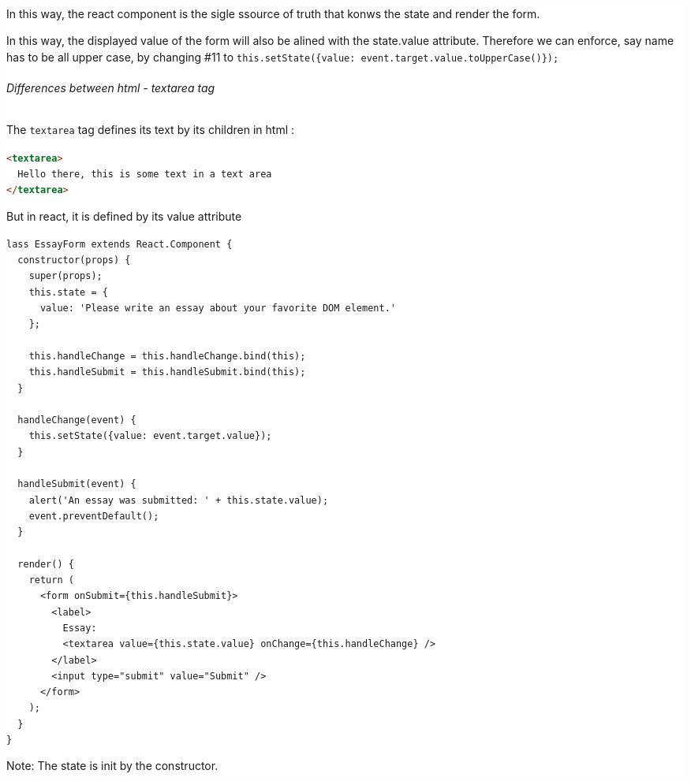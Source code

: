 ```react
```

In this way, the react component is the sigle ssource of truth that konws the state and render the form.

In this way, the displayed value of the form will also be alined with the state.value attribute. Therefore we can enforce, say name has to be all upper case, by changing #11 to `this.setState({value: event.target.value.toUpperCase()});`



###### Differences between html - textarea tag

The `textarea` tag defines its text by its children in html : 

```html
<textarea>
  Hello there, this is some text in a text area
</textarea>
```

But in react, it is defined by its value attribute

```react
lass EssayForm extends React.Component {
  constructor(props) {
    super(props);
    this.state = {
      value: 'Please write an essay about your favorite DOM element.'
    };

    this.handleChange = this.handleChange.bind(this);
    this.handleSubmit = this.handleSubmit.bind(this);
  }

  handleChange(event) {
    this.setState({value: event.target.value});
  }

  handleSubmit(event) {
    alert('An essay was submitted: ' + this.state.value);
    event.preventDefault();
  }

  render() {
    return (
      <form onSubmit={this.handleSubmit}>
        <label>
          Essay:
          <textarea value={this.state.value} onChange={this.handleChange} />
        </label>
        <input type="submit" value="Submit" />
      </form>
    );
  }
}
```

Note: The state is init by the constructor.











